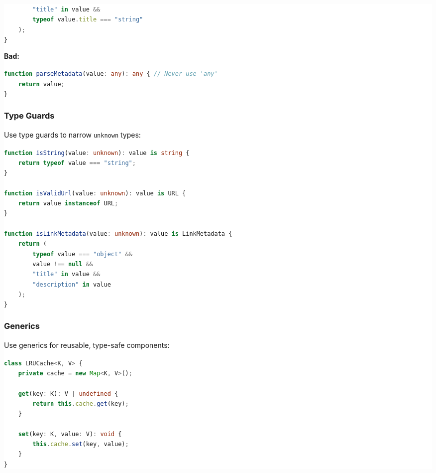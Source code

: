 ```typescript
		"title" in value &&
		typeof value.title === "string"
	);
}
```

**Bad:**
```typescript
function parseMetadata(value: any): any { // Never use 'any'
	return value;
}
```

### Type Guards

Use type guards to narrow `unknown` types:

```typescript
function isString(value: unknown): value is string {
	return typeof value === "string";
}

function isValidUrl(value: unknown): value is URL {
	return value instanceof URL;
}

function isLinkMetadata(value: unknown): value is LinkMetadata {
	return (
		typeof value === "object" &&
		value !== null &&
		"title" in value &&
		"description" in value
	);
}
```

### Generics

Use generics for reusable, type-safe components:

```typescript
class LRUCache<K, V> {
	private cache = new Map<K, V>();

	get(key: K): V | undefined {
		return this.cache.get(key);
	}

	set(key: K, value: V): void {
		this.cache.set(key, value);
	}
}
```
